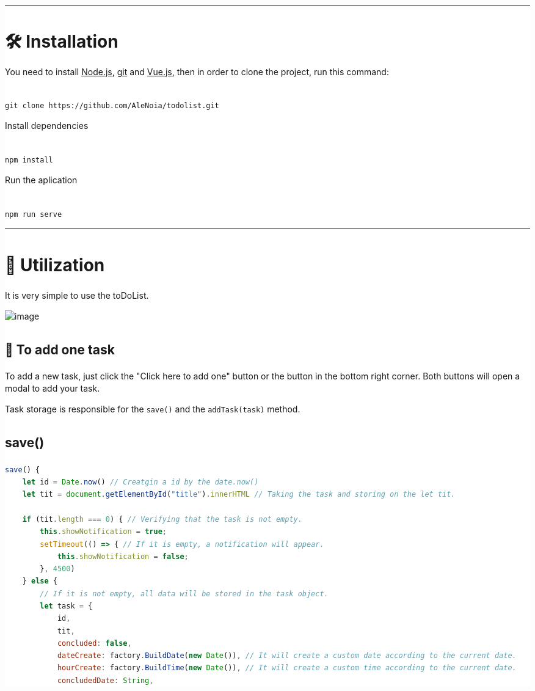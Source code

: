 ***
# <a name="Installation"></a>🛠 Installation
You need to install [Node.js](https://nodejs.org/en/download/), [git](https://git-scm.com) and [Vue.js](https://vuejs.org/v2/guide/), then in order to clone the project, run this command:

```

git clone https://github.com/AleNoia/todolist.git

```

Install dependencies

```

npm install

```

Run the aplication

```

npm run serve

```

***

# <a name="Utilization"></a>📝 Utilization 
It  is very simple to use the toDoList.

![image](https://user-images.githubusercontent.com/82424777/117679633-d4de3b00-b186-11eb-9c10-f4c2d3fa11f0.png)

## <a name="Toaddonetask"></a> 📃 To add one task
To add a new task, just click the "Click here to add one" button or the button in the bottom right corner.
Both buttons will open a modal to add your task.

Task storage is responsible for the ```save()``` and the ```addTask(task)``` method.
## save()
``` javascript
save() {
    let id = Date.now() // Creatgin a id by the date.now()
    let tit = document.getElementById("title").innerHTML // Taking the task and storing on the let tit.

    if (tit.length === 0) { // Verifying that the task is not empty.
        this.showNotification = true;
        setTimeout(() => { // If it is empty, a notification will appear.
            this.showNotification = false;
        }, 4500)
    } else {
        // If it is not empty, all data will be stored in the task object.
        let task = {
            id,
            tit,
            concluded: false,
            dateCreate: factory.BuildDate(new Date()), // It will create a custom date according to the current date.
            hourCreate: factory.BuildTime(new Date()), // It will create a custom time according to the current date.
            concludedDate: String,
```